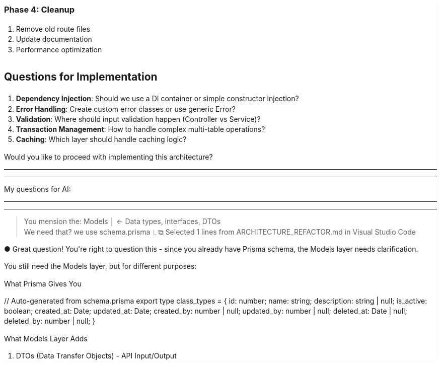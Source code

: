 ### Phase 4: Cleanup
1. Remove old route files
2. Update documentation
3. Performance optimization

## Questions for Implementation

1. **Dependency Injection**: Should we use a DI container or simple constructor injection?
2. **Error Handling**: Create custom error classes or use generic Error?
3. **Validation**: Where should input validation happen (Controller vs Service)?
4. **Transaction Management**: How to handle complex multi-table operations?
5. **Caching**: Which layer should handle caching logic?

Would you like to proceed with implementing this architecture?



------------------------

---------------------



My questions for AI:

-----------------------
------------------------

> You mension the: Models                   │ ← Data types, interfaces, DTOs\
  We need that? we use schema.prisma
  ⎿  ⧉ Selected 1 lines from ARCHITECTURE_REFACTOR.md in Visual Studio Code

● Great question! You're right to question this - since you already have Prisma schema, the Models layer needs clarification.

  You still need the Models layer, but for different purposes:

  What Prisma Gives You

  // Auto-generated from schema.prisma
  export type class_types = {
    id: number;
    name: string;
    description: string | null;
    is_active: boolean;
    created_at: Date;
    updated_at: Date;
    created_by: number | null;
    updated_by: number | null;
    deleted_at: Date | null;
    deleted_by: number | null;
  }

  What Models Layer Adds

  1. DTOs (Data Transfer Objects) - API Input/Output
